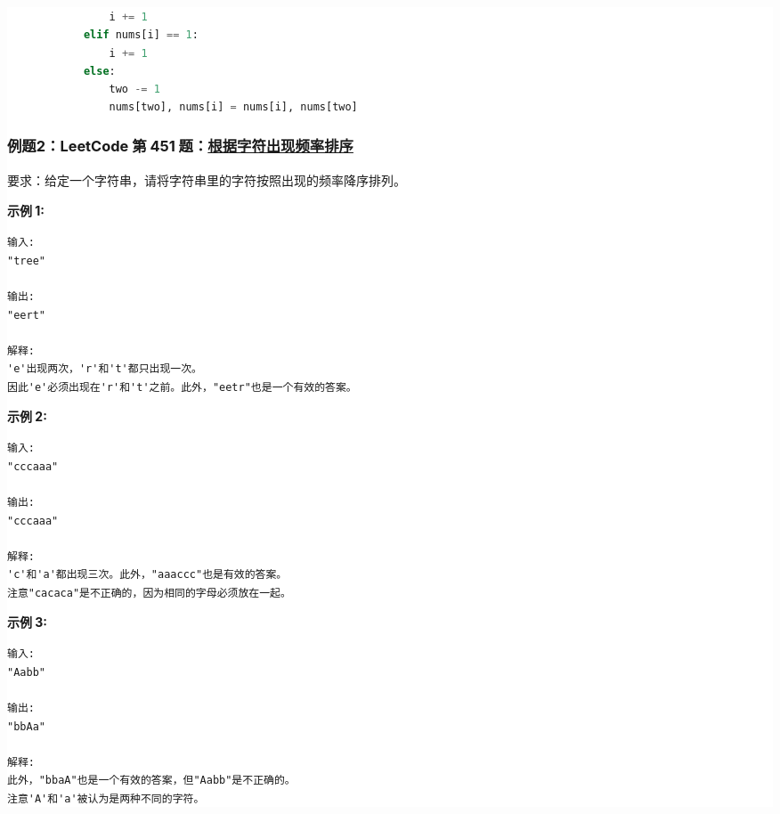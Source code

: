 ```python
                i += 1
            elif nums[i] == 1:
                i += 1
            else:
                two -= 1
                nums[two], nums[i] = nums[i], nums[two]
```

### 例题2：LeetCode 第 451 题：[根据字符出现频率排序](https://leetcode-cn.com/problems/sort-characters-by-frequency/)

要求：给定一个字符串，请将字符串里的字符按照出现的频率降序排列。

**示例 1:**

```
输入:
"tree"

输出:
"eert"

解释:
'e'出现两次，'r'和't'都只出现一次。
因此'e'必须出现在'r'和't'之前。此外，"eetr"也是一个有效的答案。
```

**示例 2:**

```
输入:
"cccaaa"

输出:
"cccaaa"

解释:
'c'和'a'都出现三次。此外，"aaaccc"也是有效的答案。
注意"cacaca"是不正确的，因为相同的字母必须放在一起。
```

**示例 3:**

```
输入:
"Aabb"

输出:
"bbAa"

解释:
此外，"bbaA"也是一个有效的答案，但"Aabb"是不正确的。
注意'A'和'a'被认为是两种不同的字符。
```
